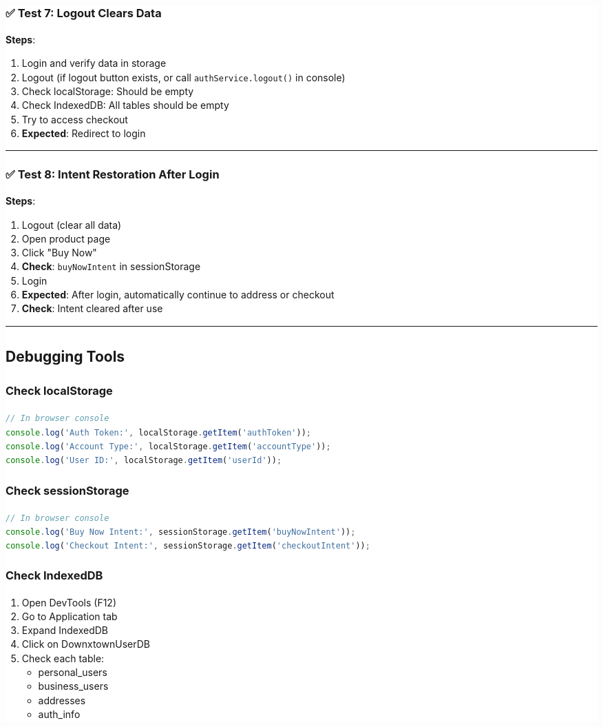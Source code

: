 
### ✅ Test 7: Logout Clears Data
**Steps**:
1. Login and verify data in storage
2. Logout (if logout button exists, or call `authService.logout()` in console)
3. Check localStorage: Should be empty
4. Check IndexedDB: All tables should be empty
5. Try to access checkout
6. **Expected**: Redirect to login

---

### ✅ Test 8: Intent Restoration After Login
**Steps**:
1. Logout (clear all data)
2. Open product page
3. Click "Buy Now"
4. **Check**: `buyNowIntent` in sessionStorage
5. Login
6. **Expected**: After login, automatically continue to address or checkout
7. **Check**: Intent cleared after use

---

## Debugging Tools

### Check localStorage
```javascript
// In browser console
console.log('Auth Token:', localStorage.getItem('authToken'));
console.log('Account Type:', localStorage.getItem('accountType'));
console.log('User ID:', localStorage.getItem('userId'));
```

### Check sessionStorage
```javascript
// In browser console
console.log('Buy Now Intent:', sessionStorage.getItem('buyNowIntent'));
console.log('Checkout Intent:', sessionStorage.getItem('checkoutIntent'));
```

### Check IndexedDB
1. Open DevTools (F12)
2. Go to Application tab
3. Expand IndexedDB
4. Click on DownxtownUserDB
5. Check each table:
   - personal_users
   - business_users
   - addresses
   - auth_info
